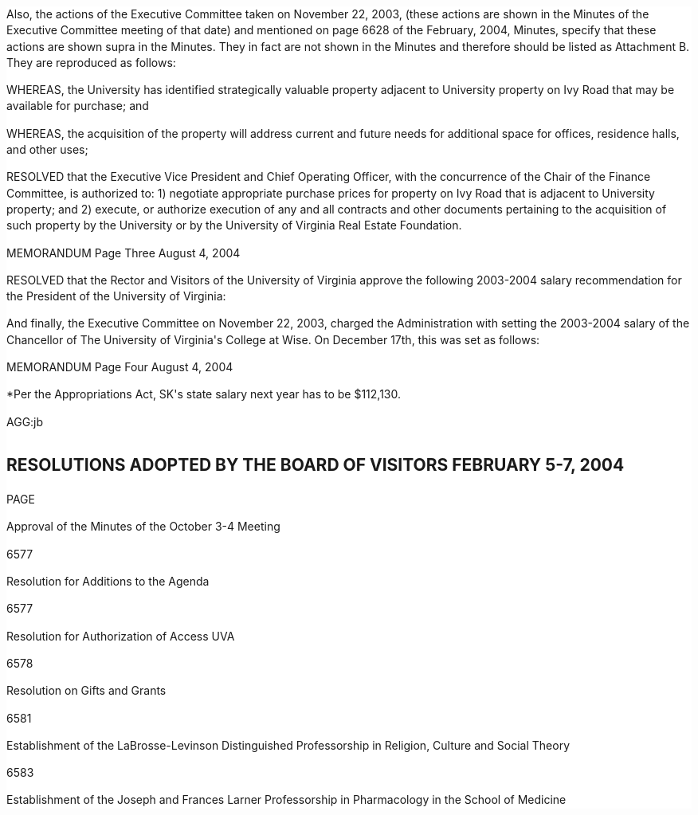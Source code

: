 Also, the actions of the Executive Committee taken on November 22, 2003, (these actions are shown in the Minutes of the Executive Committee meeting of that date) and mentioned on page 6628 of the February, 2004, Minutes, specify that these actions are shown supra in the Minutes. They in fact are not shown in the Minutes and therefore should be listed as Attachment B. They are reproduced as follows:

WHEREAS, the University has identified strategically valuable property adjacent to University property on Ivy Road that may be available for purchase; and

WHEREAS, the acquisition of the property will address current and future needs for additional space for offices, residence halls, and other uses;

RESOLVED that the Executive Vice President and Chief Operating Officer, with the concurrence of the Chair of the Finance Committee, is authorized to: 1) negotiate appropriate purchase prices for property on Ivy Road that is adjacent to University property; and 2) execute, or authorize execution of any and all contracts and other documents pertaining to the acquisition of such property by the University or by the University of Virginia Real Estate Foundation.

MEMORANDUM Page Three August 4, 2004

RESOLVED that the Rector and Visitors of the University of Virginia approve the following 2003-2004 salary recommendation for the President of the University of Virginia:

And finally, the Executive Committee on November 22, 2003, charged the Administration with setting the 2003-2004 salary of the Chancellor of The University of Virginia's College at Wise. On December 17th, this was set as follows:

MEMORANDUM Page Four August 4, 2004

\*Per the Appropriations Act, SK's state salary next year has to be $112,130.

AGG:jb

RESOLUTIONS ADOPTED BY THE BOARD OF VISITORS FEBRUARY 5-7, 2004
---------------------------------------------------------------

PAGE

Approval of the Minutes of the October 3-4 Meeting

6577

Resolution for Additions to the Agenda

6577

Resolution for Authorization of Access UVA

6578

Resolution on Gifts and Grants

6581

Establishment of the LaBrosse-Levinson Distinguished Professorship in Religion, Culture and Social Theory

6583

Establishment of the Joseph and Frances Larner Professorship in Pharmacology in the School of Medicine
